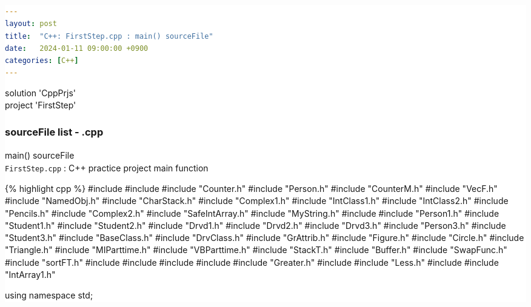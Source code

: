 ```yaml
---
layout: post
title:  "C++: FirstStep.cpp : main() sourceFile"
date:   2024-01-11 09:00:00 +0900
categories: [C++]
---
```


solution 'CppPrjs'   
project 'FirstStep'   
   
### sourceFile list - .cpp   
main() sourceFile   
`FirstStep.cpp` : C++ practice project main function   
   
{% highlight cpp %}
#include <iostream>
#include <climits>
#include "Counter.h"
#include "Person.h"
#include "CounterM.h"
#include "VecF.h"
#include "NamedObj.h"
#include "CharStack.h"
#include "Complex1.h"
#include "IntClass1.h"
#include "IntClass2.h"
#include "Pencils.h"
#include "Complex2.h"
#include "SafeIntArray.h"
#include "MyString.h"
#include <string>
#include "Person1.h"
#include "Student1.h"
#include "Student2.h"
#include "Drvd1.h"
#include "Drvd2.h"
#include "Drvd3.h"
#include "Person3.h"
#include "Student3.h"
#include "BaseClass.h"
#include "DrvClass.h"
#include "GrAttrib.h"
#include "Figure.h"
#include "Circle.h"
#include "Triangle.h"
#include "MIParttime.h"
#include "VBParttime.h"
#include "StackT.h"
#include "Buffer.h"
#include "SwapFunc.h"
#include "sortFT.h"
#include <vector>
#include <cstdlib>
#include <ctime>
#include <algorithm>
#include "Greater.h"
#include <map>
#include "Less.h"
#include <memory>
#include "IntArray1.h"

using namespace std;
